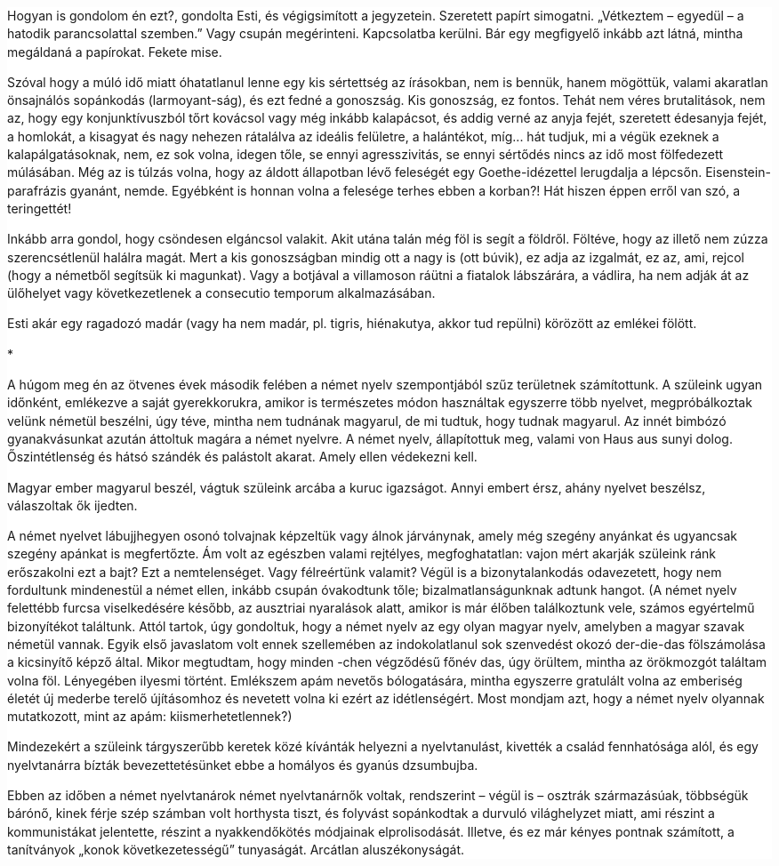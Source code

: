 Hogyan is gondolom én ezt?, gondolta Esti, és végigsimított a jegyzetein. Szeretett papírt simogatni. „Vétkeztem – egyedül – a hatodik parancsolattal szemben.” Vagy csupán megérinteni. Kapcsolatba kerülni. Bár egy megfigyelő inkább azt látná, mintha megáldaná a papírokat. Fekete mise.

Szóval hogy a múló idő miatt óhatatlanul lenne egy kis sértettség az írásokban, nem is bennük, hanem mögöttük, valami akaratlan önsajnálós sopánkodás (larmoyant-ság), és ezt fedné a gonoszság. Kis gonoszság, ez fontos. Tehát nem véres brutalitások, nem az, hogy egy konjunktívuszból tőrt kovácsol vagy még inkább kalapácsot, és addig verné az anyja fejét, szeretett édesanyja fejét, a homlokát, a kisagyat és nagy nehezen rátalálva az ideális felületre, a halántékot, míg... hát tudjuk, mi a végük ezeknek a kalapálgatásoknak, nem, ez sok volna, idegen tőle, se ennyi agresszivitás, se ennyi sértődés nincs az idő most fölfedezett múlásában. Még az is túlzás volna, hogy az áldott állapotban lévő feleségét egy Goethe-idézettel lerugdalja a lépcsőn. Eisenstein-parafrázis gyanánt, nemde. Egyébként is honnan volna a felesége terhes ebben a korban?! Hát hiszen éppen erről van szó, a teringettét!

Inkább arra gondol, hogy csöndesen elgáncsol valakit. Akit utána talán még föl is segít a földről. Föltéve, hogy az illető nem zúzza szerencsétlenül halálra magát. Mert a kis gonoszságban mindig ott a nagy is (ott búvik), ez adja az izgalmát, ez az, ami, rejcol (hogy a németből segítsük ki magunkat). Vagy a botjával a villamoson ráütni a fiatalok lábszárára, a vádlira, ha nem adják át az ülőhelyet vagy következetlenek a consecutio temporum alkalmazásában.

Esti akár egy ragadozó madár (vagy ha nem madár, pl. tigris, hiénakutya, akkor tud repülni) körözött az emlékei fölött.

\*

A húgom meg én az ötvenes évek második felében a német nyelv szempontjából szűz területnek számítottunk. A szüleink ugyan időnként, emlékezve a saját gyerekkorukra, amikor is természetes módon használtak egyszerre több nyelvet, megpróbálkoztak velünk németül beszélni, úgy téve, mintha nem tudnának magyarul, de mi tudtuk, hogy tudnak magyarul. Az innét bimbózó gyanakvásunkat azután áttoltuk magára a német nyelvre. A német nyelv, állapítottuk meg, valami von Haus aus sunyi dolog. Őszintétlenség és hátsó szándék és palástolt akarat. Amely ellen védekezni kell.

Magyar ember magyarul beszél, vágtuk szüleink arcába a kuruc igazságot. Annyi embert érsz, ahány nyelvet beszélsz, válaszoltak ők ijedten.

A német nyelvet lábujjhegyen osonó tolvajnak képzeltük vagy álnok járványnak, amely még szegény anyánkat és ugyancsak szegény apánkat is megfertőzte. Ám volt az egészben valami rejtélyes, megfoghatatlan: vajon mért akarják szüleink ránk erőszakolni ezt a bajt? Ezt a nemtelenséget. Vagy félreértünk valamit? Végül is a bizonytalankodás odavezetett, hogy nem fordultunk mindenestül a német ellen, inkább csupán óvakodtunk tőle; bizalmatlanságunknak adtunk hangot. (A német nyelv felettébb furcsa viselkedésére később, az ausztriai nyaralások alatt, amikor is már élőben találkoztunk vele, számos egyértelmű bizonyítékot találtunk. Attól tartok, úgy gondoltuk, hogy a német nyelv az egy olyan magyar nyelv, amelyben a magyar szavak németül vannak. Egyik első javaslatom volt ennek szellemében az indokolatlanul sok szenvedést okozó der-die-das fölszámolása a kicsinyítő képző által. Mikor megtudtam, hogy minden -chen végződésű főnév das, úgy örültem, mintha az örökmozgót találtam volna föl. Lényegében ilyesmi történt. Emlékszem apám nevetős bólogatására, mintha egyszerre gratulált volna az emberiség életét új mederbe terelő újításomhoz és nevetett volna ki ezért az idétlenségért. Most mondjam azt, hogy a német nyelv olyannak mutatkozott, mint az apám: kiismerhetetlennek?)

Mindezekért a szüleink tárgyszerűbb keretek közé kívánták helyezni a nyelvtanulást, kivették a család fennhatósága alól, és egy nyelvtanárra bízták bevezettetésünket ebbe a homályos és gyanús dzsumbujba.

Ebben az időben a német nyelvtanárok német nyelvtanárnők voltak, rendszerint – végül is – osztrák származásúak, többségük bárónő, kinek férje szép számban volt horthysta tiszt, és folyvást sopánkodtak a durvuló világhelyzet miatt, ami részint a kommunistákat jelentette, részint a nyakkendőkötés módjainak elprolisodását. Illetve, és ez már kényes pontnak számított, a tanítványok „konok következetességű” tunyaságát. Arcátlan aluszékonyságát.
